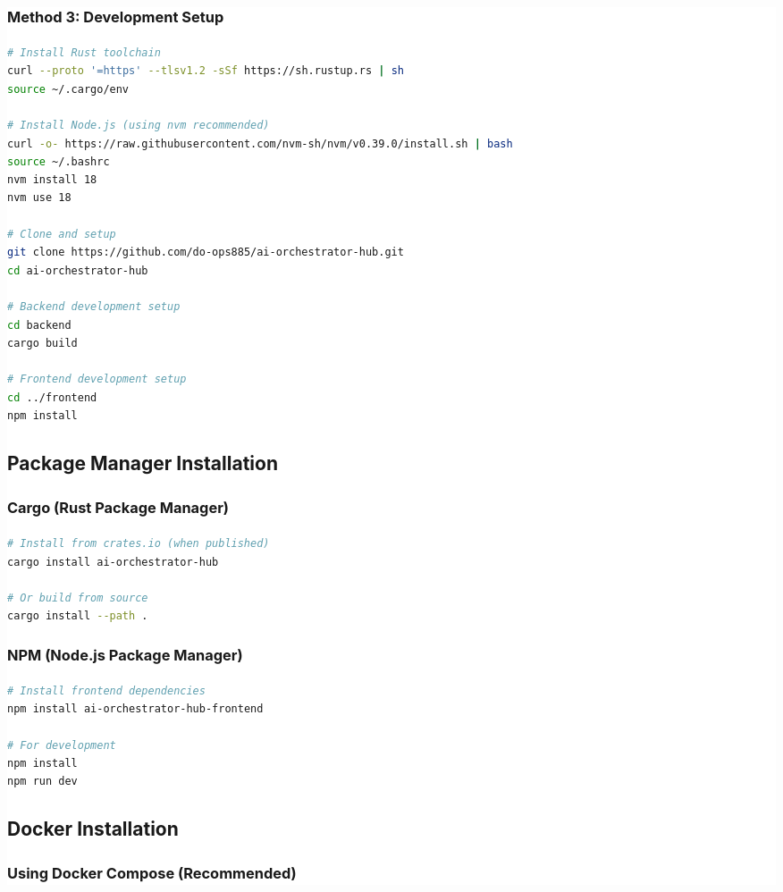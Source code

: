 ### Method 3: Development Setup

```bash
# Install Rust toolchain
curl --proto '=https' --tlsv1.2 -sSf https://sh.rustup.rs | sh
source ~/.cargo/env

# Install Node.js (using nvm recommended)
curl -o- https://raw.githubusercontent.com/nvm-sh/nvm/v0.39.0/install.sh | bash
source ~/.bashrc
nvm install 18
nvm use 18

# Clone and setup
git clone https://github.com/do-ops885/ai-orchestrator-hub.git
cd ai-orchestrator-hub

# Backend development setup
cd backend
cargo build

# Frontend development setup
cd ../frontend
npm install
```

## Package Manager Installation

### Cargo (Rust Package Manager)

```bash
# Install from crates.io (when published)
cargo install ai-orchestrator-hub

# Or build from source
cargo install --path .
```

### NPM (Node.js Package Manager)

```bash
# Install frontend dependencies
npm install ai-orchestrator-hub-frontend

# For development
npm install
npm run dev
```

## Docker Installation

### Using Docker Compose (Recommended)
